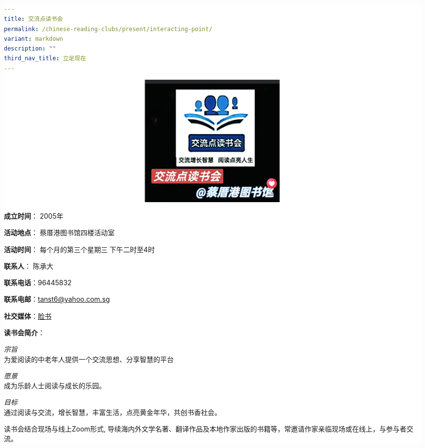 ```yaml
---
title: 交流点读书会
permalink: /chinese-reading-clubs/present/interacting-point/
variant: markdown
description: ""
third_nav_title: 立足现在
---
```

<img src="/images/Reading%20Club%20Exhibition/Present/present_readingclub_7.png" style="width: 100%;"> 

**成立时间**：	2005年

**活动地点**：	蔡厝港图书馆四楼活动室

**活动时间**：	每个月的第三个星期三
下午二时至4时


**联系人**：	陈承大

**联系电话**：96445832

**联系电邮**：tanst6@yahoo.com.sg


**社交媒体**：<a rel="noopener noreferrer" target="_blank" href="https://www.facebook.com/61552521667768/">脸书</a>

**读书会简介**：	

*宗旨*<br>
为爱阅读的中老年人提供一个交流思想、分享智慧的平台

*愿景*
<br>
成为乐龄人士阅读与成长的乐园。

*目标*<br>
通过阅读与交流，增长智慧，丰富生活，点亮黄金年华，共创书香社会。

读书会结合现场与线上Zoom形式, 导续海内外文学名著、翻译作品及本地作家出版的书籍等，常邀请作家亲临现场或在线上，与参与者交流。